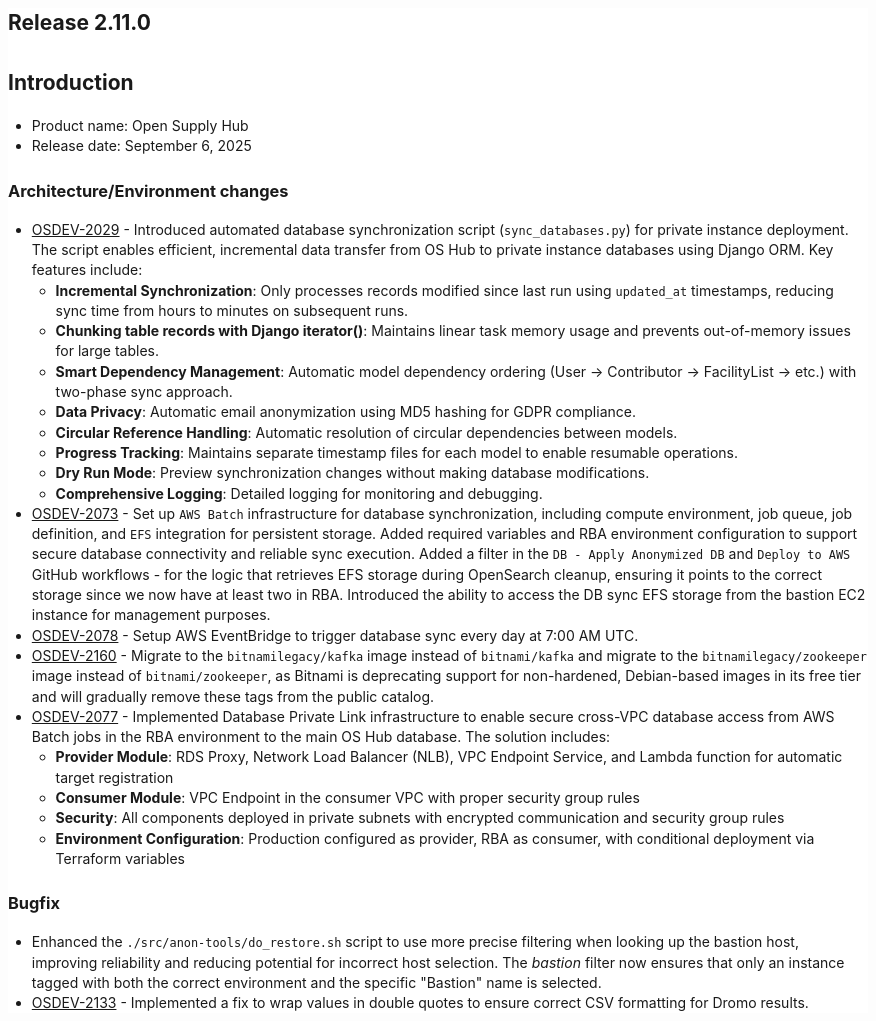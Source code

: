 
## Release 2.11.0

## Introduction
* Product name: Open Supply Hub
* Release date: September 6, 2025

### Architecture/Environment changes
* [OSDEV-2029](https://opensupplyhub.atlassian.net/browse/OSDEV-2029) - Introduced automated database synchronization script (`sync_databases.py`) for private instance deployment. The script enables efficient, incremental data transfer from OS Hub to private instance databases using Django ORM. Key features include:
    * **Incremental Synchronization**: Only processes records modified since last run using `updated_at` timestamps, reducing sync time from hours to minutes on subsequent runs.
    * **Chunking table records with Django iterator()**: Maintains linear task memory usage and prevents out-of-memory issues for large tables.
    * **Smart Dependency Management**: Automatic model dependency ordering (User → Contributor → FacilityList → etc.) with two-phase sync approach.
    * **Data Privacy**: Automatic email anonymization using MD5 hashing for GDPR compliance.
    * **Circular Reference Handling**: Automatic resolution of circular dependencies between models.
    * **Progress Tracking**: Maintains separate timestamp files for each model to enable resumable operations.
    * **Dry Run Mode**: Preview synchronization changes without making database modifications.
    * **Comprehensive Logging**: Detailed logging for monitoring and debugging.
* [OSDEV-2073](https://opensupplyhub.atlassian.net/browse/OSDEV-2073) - Set up `AWS Batch` infrastructure for database synchronization, including compute environment, job queue, job definition, and `EFS` integration for persistent storage. Added required variables and RBA environment configuration to support secure database connectivity and reliable sync execution. Added a filter in the `DB - Apply Anonymized DB` and `Deploy to AWS` GitHub workflows - for the logic that retrieves EFS storage during OpenSearch cleanup, ensuring it points to the correct storage since we now have at least two in RBA. Introduced the ability to access the DB sync EFS storage from the bastion EC2 instance for management purposes.
* [OSDEV-2078](https://opensupplyhub.atlassian.net/browse/OSDEV-2078) - Setup AWS EventBridge to trigger database sync every day at 7:00 AM UTC.
* [OSDEV-2160](https://opensupplyhub.atlassian.net/browse/OSDEV-2160) - Migrate to the `bitnamilegacy/kafka` image instead of `bitnami/kafka` and migrate to the `bitnamilegacy/zookeeper` image instead of `bitnami/zookeeper`, as Bitnami is deprecating support for non-hardened, Debian-based images in its free tier and will gradually remove these tags from the public catalog.
* [OSDEV-2077](https://opensupplyhub.atlassian.net/browse/OSDEV-2077) - Implemented Database Private Link infrastructure to enable secure cross-VPC database access from AWS Batch jobs in the RBA environment to the main OS Hub database. The solution includes:
    * **Provider Module**: RDS Proxy, Network Load Balancer (NLB), VPC Endpoint Service, and Lambda function for automatic target registration
    * **Consumer Module**: VPC Endpoint in the consumer VPC with proper security group rules
    * **Security**: All components deployed in private subnets with encrypted communication and security group rules
    * **Environment Configuration**: Production configured as provider, RBA as consumer, with conditional deployment via Terraform variables

### Bugfix
* Enhanced the `./src/anon-tools/do_restore.sh` script to use more precise filtering when looking up the bastion host, improving reliability and reducing potential for incorrect host selection. The *bastion* filter now ensures that only an instance tagged with both the correct environment and the specific "Bastion" name is selected.
* [OSDEV-2133](https://opensupplyhub.atlassian.net/browse/OSDEV-2133) - Implemented a fix to wrap values in double quotes to ensure correct CSV formatting for Dromo results.
